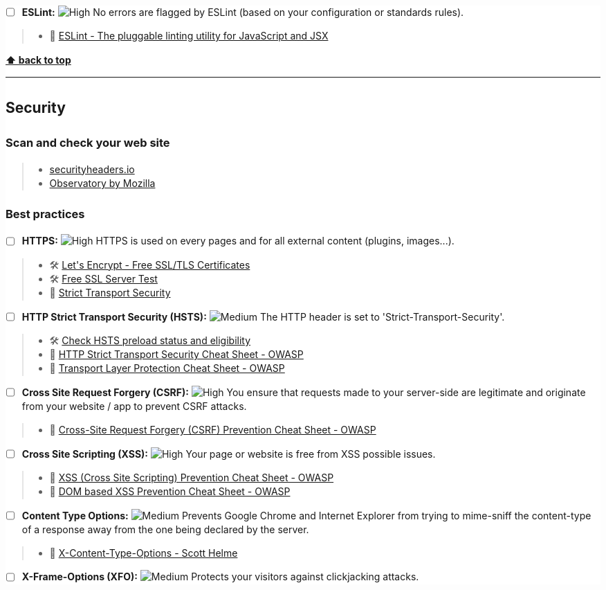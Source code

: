 * [ ] **ESLint:** ![High][high_img] No errors are flagged by ESLint (based on your configuration or standards rules).

> * 📖 [ESLint - The pluggable linting utility for JavaScript and JSX](https://eslint.org/)

**[⬆ back to top](#table-of-contents)**

---

## Security

### Scan and check your web site

> * [securityheaders.io](https://securityheaders.io/)
> * [Observatory by Mozilla](https://observatory.mozilla.org/)

### Best practices

* [ ] **HTTPS:** ![High][high_img] HTTPS is used on every pages and for all external content (plugins, images...).

> * 🛠 [Let's Encrypt - Free SSL/TLS Certificates](https://letsencrypt.org/)
> * 🛠 [Free SSL Server Test](https://www.ssllabs.com/ssltest/index.html)
> * 📖 [Strict Transport Security](http://caniuse.com/#feat=stricttransportsecurity)

* [ ] **HTTP Strict Transport Security (HSTS):** ![Medium][medium_img] The HTTP header is set to 'Strict-Transport-Security'.

> * 🛠 [Check HSTS preload status and eligibility](https://hstspreload.org/)
> * 📖 [HTTP Strict Transport Security Cheat Sheet - OWASP](https://www.owasp.org/index.php/HTTP_Strict_Transport_Security_Cheat_Sheet)
> * 📖 [Transport Layer Protection Cheat Sheet - OWASP](https://www.owasp.org/index.php/Transport_Layer_Protection_Cheat_Sheet)

* [ ] **Cross Site Request Forgery (CSRF):** ![High][high_img] You ensure that requests made to your server-side are legitimate and originate from your website / app to prevent CSRF attacks.

> * 📖 [Cross-Site Request Forgery (CSRF) Prevention Cheat Sheet  - OWASP](https://www.owasp.org/index.php/Cross-Site_Request_Forgery_(CSRF)_Prevention_Cheat_Sheet)

* [ ] **Cross Site Scripting (XSS):** ![High][high_img] Your page or website is free from XSS possible issues.

> * 📖 [XSS (Cross Site Scripting) Prevention Cheat Sheet  - OWASP](https://www.owasp.org/index.php/XSS_(Cross_Site_Scripting)_Prevention_Cheat_Sheet)
> * 📖 [DOM based XSS Prevention Cheat Sheet  - OWASP](https://www.owasp.org/index.php/DOM_based_XSS_Prevention_Cheat_Sheet)

* [ ] **Content Type Options:** ![Medium][medium_img] Prevents Google Chrome and Internet Explorer from trying to mime-sniff the content-type of a response away from the one being declared by the server.

> * 📖 [X-Content-Type-Options - Scott Helme](https://scotthelme.co.uk/hardening-your-http-response-headers/#x-content-type-options)

* [ ] **X-Frame-Options (XFO):** ![Medium][medium_img] Protects your visitors against clickjacking attacks.


[low_img]: https://front-end-checklist.now.sh/low.svg
[medium_img]: https://front-end-checklist.now.sh/medium.svg
[high_img]: https://front-end-checklist.now.sh/high.svg